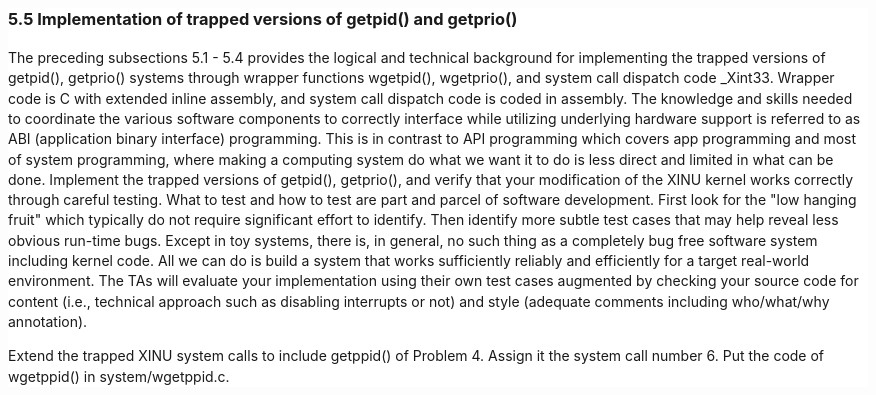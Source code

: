 ### 5.5 Implementation of trapped versions of getpid() and getprio()

The preceding subsections 5.1 - 5.4 provides the logical and technical background for implementing the trapped versions of getpid(), getprio() systems through wrapper functions wgetpid(), wgetprio(), and system call dispatch code _Xint33. Wrapper code is C with extended inline assembly, and system call dispatch code is coded in assembly. The knowledge and skills needed to coordinate the various software components to correctly interface while utilizing underlying hardware support is referred to as ABI (application binary interface) programming. This is in contrast to API programming which covers app programming and most of system programming, where making a computing system do what we want it to do is less direct and limited in what can be done. Implement the trapped versions of getpid(), getprio(), and verify that your modification of the XINU kernel works correctly through careful testing. What to test and how to test are part and parcel of software development. First look for the "low hanging fruit" which typically do not require significant effort to identify. Then identify more subtle test cases that may help reveal less obvious run-time bugs. Except in toy systems, there is, in general, no such thing as a completely bug free software system including kernel code. All we can do is build a system that works sufficiently reliably and efficiently for a target real-world environment. The TAs will evaluate your implementation using their own test cases augmented by checking your source code for content (i.e., technical approach such as disabling interrupts or not) and style (adequate comments including who/what/why annotation).

Extend the trapped XINU system calls to include getppid() of Problem 4. Assign it the system call number 6. Put the code of wgetppid() in system/wgetppid.c.
